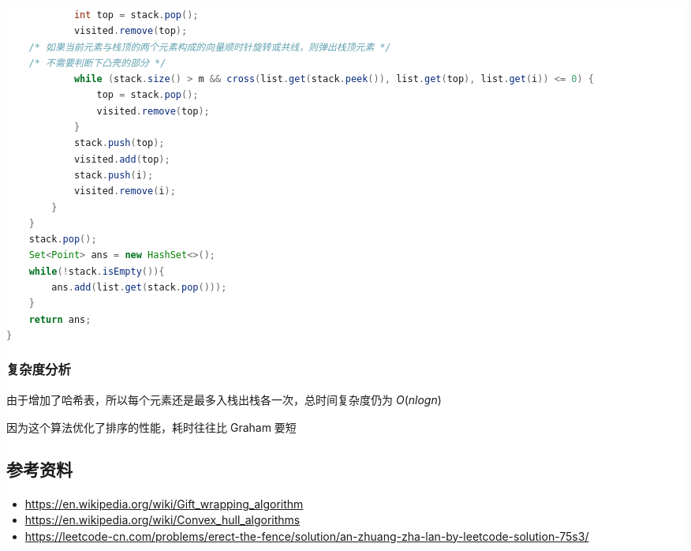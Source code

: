 ```java
			int top = stack.pop();
			visited.remove(top);
	/* 如果当前元素与栈顶的两个元素构成的向量顺时针旋转或共线，则弹出栈顶元素 */
	/* 不需要判断下凸壳的部分 */
       		while (stack.size() > m && cross(list.get(stack.peek()), list.get(top), list.get(i)) <= 0) {
            	top = stack.pop();
            	visited.remove(top);
        	}
        	stack.push(top);
        	visited.add(top);
        	stack.push(i);
        	visited.remove(i);
    	}
    }
    stack.pop();
    Set<Point> ans = new HashSet<>();
    while(!stack.isEmpty()){
        ans.add(list.get(stack.pop()));
    }
    return ans;
}
```

### 复杂度分析

由于增加了哈希表，所以每个元素还是最多入栈出栈各一次，总时间复杂度仍为 $O(nlogn)$

因为这个算法优化了排序的性能，耗时往往比 Graham 要短

## 参考资料

- https://en.wikipedia.org/wiki/Gift_wrapping_algorithm
- https://en.wikipedia.org/wiki/Convex_hull_algorithms
- https://leetcode-cn.com/problems/erect-the-fence/solution/an-zhuang-zha-lan-by-leetcode-solution-75s3/
